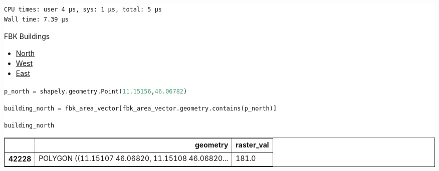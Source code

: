 

    CPU times: user 4 µs, sys: 1 µs, total: 5 µs
    Wall time: 7.39 µs


FBK Buildings

- [North](https://www.openstreetmap.org/?mlat=46.06782&mlon=11.15156#map=19/46.06782/11.15156)
- [West](https://www.openstreetmap.org/?mlat=46.06689&mlon=11.15116#map=19/46.06689/11.15116)
- [East](https://www.openstreetmap.org/?mlat=46.06684&mlon=11.15200#map=19/46.06684/11.15200)


```python
p_north = shapely.geometry.Point(11.15156,46.06782)
```


```python
building_north = fbk_area_vector[fbk_area_vector.geometry.contains(p_north)]
```


```python
building_north
```




<div>
<style scoped>
    .dataframe tbody tr th:only-of-type {
        vertical-align: middle;
    }

    .dataframe tbody tr th {
        vertical-align: top;
    }

    .dataframe thead th {
        text-align: right;
    }
</style>
<table border="1" class="dataframe">
  <thead>
    <tr style="text-align: right;">
      <th></th>
      <th>geometry</th>
      <th>raster_val</th>
    </tr>
  </thead>
  <tbody>
    <tr>
      <th>42228</th>
      <td>POLYGON ((11.15107 46.06820, 11.15108 46.06820...</td>
      <td>181.0</td>
    </tr>
  </tbody>
</table>
</div>
